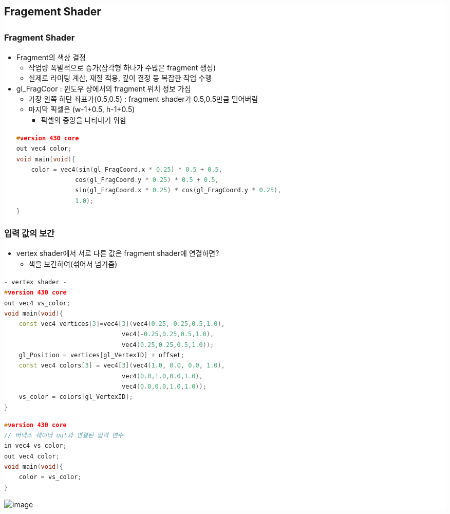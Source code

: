 ## Fragement Shader
### Fragment Shader
- Fragment의 색상 결정
    - 작업량 폭발적으로 증가(삼각형 하나가 수많은 fragment 생성)
    - 실제로 라이팅 계산, 재질 적용, 깊이 결정 등 복잡한 작업 수행
- gl_FragCoor : 윈도우 상에서의 fragment 위치 정보 가짐
    - 가장 왼쪽 하단 좌표가(0.5,0.5) : fragment shader가 0.5,0.5만큼 밀어버림
    - 마지막 픽셀은 (w-1+0.5, h-1+0.5)
        - 픽셀의 중앙을 나타내기 위함
    ``` C++
    #version 430 core
    out vec4 color;
    void main(void){
        color = vec4(sin(gl_FragCoord.x * 0.25) * 0.5 + 0.5,
                    cos(gl_FragCoord.y * 0.25) * 0.5 + 0.5,
                    sin(gl_FragCoord.x * 0.25) * cos(gl_FragCoord.y * 0.25),
                    1.0);
    }
    ```

### 입력 값의 보간
- vertex shader에서 서로 다른 값은 fragment shader에 연결하면?
    - 색을 보간하여(섞어서 넘겨줌)
``` C++
- vertex shader -
#version 430 core
out vec4 vs_color;
void main(void){
    const vec4 vertices[3]=vec4[3](vec4(0.25,-0.25,0.5,1.0),
                                vec4(-0.25,0.25,0.5,1.0),
                                vec4(0.25,0.25,0.5,1.0));
    gl_Position = vertices[gl_VertexID] + offset;
    const vec4 colors[3] = vec4[3](vec4(1.0, 0.0, 0.0, 1.0),
                                vec4(0.0,1.0,0.0,1.0),
                                vec4(0.0,0.0,1.0,1.0));
    vs_color = colors[gl_VertexID];
}
```
``` C++
#version 430 core
// 버텍스 쉐이더 out과 연결된 입력 변수
in vec4 vs_color;
out vec4 color;
void main(void){
    color = vs_color;
}
```
![image](https://user-images.githubusercontent.com/11372675/149066991-ea4c6a04-0544-4290-8cae-6f935de45bec.png)